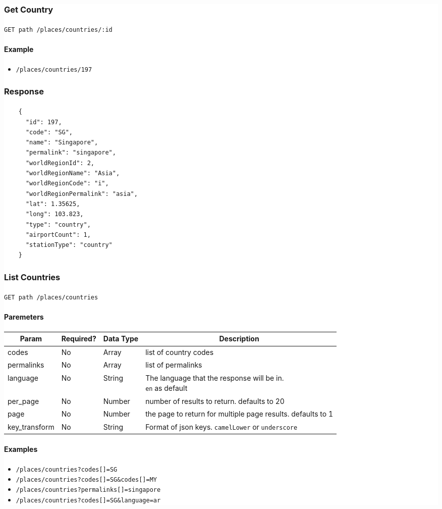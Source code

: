 ### Get Country

```
GET path /places/countries/:id
```

#### Example

- `/places/countries/197`

### Response

        {
          "id": 197,
          "code": "SG",
          "name": "Singapore",
          "permalink": "singapore",
          "worldRegionId": 2,
          "worldRegionName": "Asia",
          "worldRegionCode": "i",
          "worldRegionPermalink": "asia",
          "lat": 1.35625,
          "long": 103.823,
          "type": "country",
          "airportCount": 1,
          "stationType": "country"
        }

### List Countries

```
GET path /places/countries
```

#### Paremeters

| Param         | Required? | Data Type | Description                                                       |
| ------------- | --------- | --------- | ----------------------------------------------------------------- |
| codes         | No        | Array     | list of country codes                                             |
| permalinks    | No        | Array     | list of permalinks                                                |
| language      | No        | String    | The language that the response will be in. <br /> `en` as default |
| per_page      | No        | Number    | number of results to return. defaults to 20                       |
| page          | No        | Number    | the page to return for multiple page results. defaults to 1       |
| key_transform | No        | String    | Format of json keys. `camelLower` or `underscore`                 |

#### Examples

- `/places/countries?codes[]=SG`
- `/places/countries?codes[]=SG&codes[]=MY`
- `/places/countries?permalinks[]=singapore`
- `/places/countries?codes[]=SG&language=ar`
